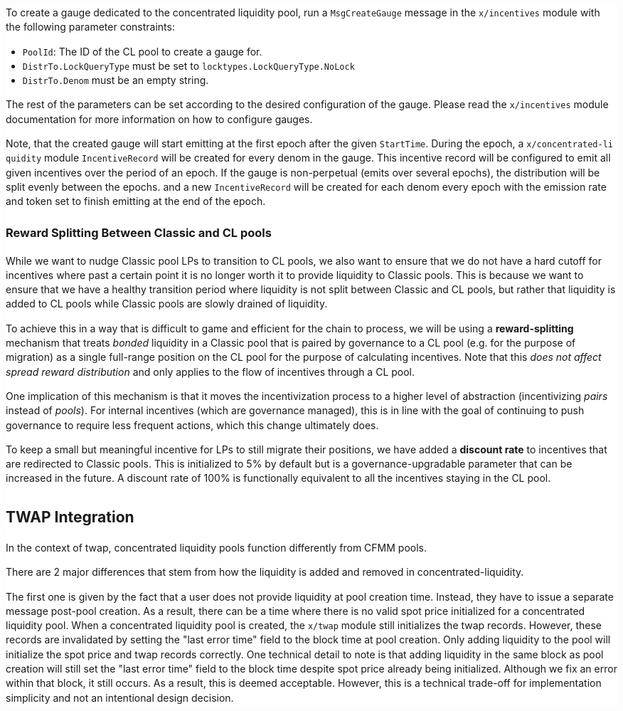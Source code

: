 To create a gauge dedicated to the concentrated liquidity pool, run a `MsgCreateGauge` message in the `x/incentives` module with the following parameter constraints:
- `PoolId`: The ID of the CL pool to create a gauge for.
- `DistrTo.LockQueryType` must be set to `locktypes.LockQueryType.NoLock`
- `DistrTo.Denom` must be an empty string.

The rest of the parameters can be set according to the desired configuration of the gauge. Please read the `x/incentives` module documentation for more information on how to configure gauges.

Note, that the created gauge will start emitting at the first epoch after the given `StartTime`. During the epoch, a `x/concentrated-liquidity`
module `IncentiveRecord` will be created for every denom in the gauge. This incentive record will be configured to emit all given incentives
over the period of an epoch. If the gauge is non-perpetual (emits over several epochs), the distribution will be split evenly between the epochs.
and a new `IncentiveRecord` will be created for each denom every epoch with the emission rate and token set to finish emitting at the end of the epoch.

### Reward Splitting Between Classic and CL pools

While we want to nudge Classic pool LPs to transition to CL pools, we also want to ensure that we do not have a hard cutoff for incentives where past a certain point it is no longer worth it to provide liquidity to Classic pools. This is because we want to ensure that we have a healthy transition period where liquidity is not split between Classic and CL pools, but rather that liquidity is added to CL pools while Classic pools are slowly drained of liquidity.

To achieve this in a way that is difficult to game and efficient for the chain to process, we will be using a **reward-splitting** mechanism that treats _bonded_ liquidity in a Classic pool that is paired by governance to a CL pool (e.g. for the purpose of migration) as a single full-range position on the CL pool for the purpose of calculating incentives. Note that this _does not affect spread reward distribution_ and only applies to the flow of incentives through a CL pool.

One implication of this mechanism is that it moves the incentivization process to a higher level of abstraction (incentivizing _pairs_ instead of _pools_). For internal incentives (which are governance managed), this is in line with the goal of continuing to push governance to require less frequent actions, which this change ultimately does.

To keep a small but meaningful incentive for LPs to still migrate their positions, we have added a **discount rate** to incentives that are redirected to Classic pools. This is initialized to 5% by default but is a governance-upgradable parameter that can be increased in the future. A discount rate of 100% is functionally equivalent to all the incentives staying in the CL pool.

## TWAP Integration

In the context of twap, concentrated liquidity pools function differently from
CFMM pools.

There are 2 major differences that stem from how the liquidity is added and
removed in concentrated-liquidity.

The first one is given by the fact that a user does not provide liquidity at
pool creation time. Instead, they have to issue a separate message post-pool
creation. As a result, there can be a time where there is no valid spot price
initialized for a concentrated liquidity pool. When a concentrated liquidity pool
is created, the `x/twap` module still initializes the twap records. However, these
records are invalidated by setting the "last error time" field to the block time
at pool creation. Only adding liquidity to the pool will initialize the spot price
and twap records correctly. One technical detail to note is that adding liquidity
in the same block as pool creation will still set the "last error time" field to
the block time despite spot price already being initialized. Although we fix an
error within that block, it still occurs. As a result, this is deemed acceptable.
However, this is a technical trade-off for implementation simplicity and not an
intentional design decision.
